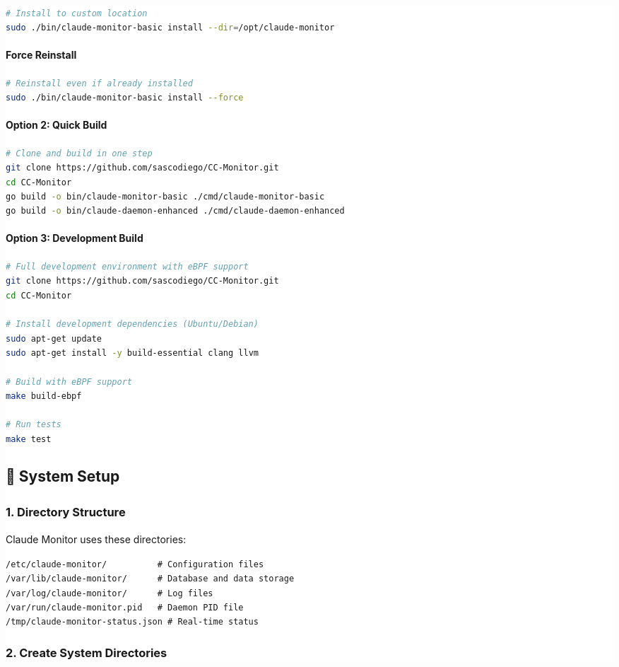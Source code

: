 ```bash
# Install to custom location
sudo ./bin/claude-monitor-basic install --dir=/opt/claude-monitor
```

#### Force Reinstall

```bash
# Reinstall even if already installed
sudo ./bin/claude-monitor-basic install --force
```

#### Option 2: Quick Build

```bash
# Clone and build in one step
git clone https://github.com/sascodiego/CC-Monitor.git
cd CC-Monitor
go build -o bin/claude-monitor-basic ./cmd/claude-monitor-basic
go build -o bin/claude-daemon-enhanced ./cmd/claude-daemon-enhanced
```

#### Option 3: Development Build

```bash
# Full development environment with eBPF support
git clone https://github.com/sascodiego/CC-Monitor.git
cd CC-Monitor

# Install development dependencies (Ubuntu/Debian)
sudo apt-get update
sudo apt-get install -y build-essential clang llvm

# Build with eBPF support
make build-ebpf

# Run tests
make test
```

## 🔧 System Setup

### 1. Directory Structure

Claude Monitor uses these directories:

```
/etc/claude-monitor/          # Configuration files
/var/lib/claude-monitor/      # Database and data storage
/var/log/claude-monitor/      # Log files
/var/run/claude-monitor.pid   # Daemon PID file
/tmp/claude-monitor-status.json # Real-time status
```

### 2. Create System Directories

